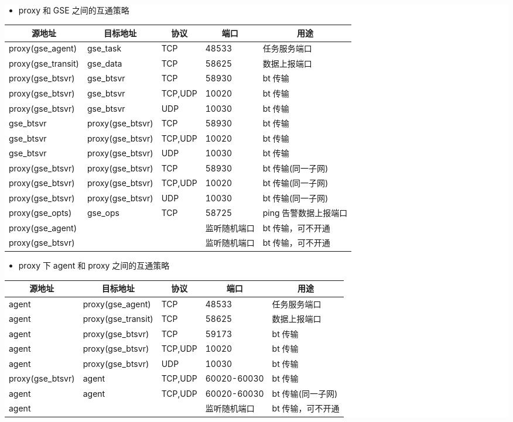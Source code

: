 - proxy 和 GSE 之间的互通策略

| 源地址              | 目标地址         | 协议    | 端口         | 用途                 |
| ------------------ | ---------------- | ------- | ------------ | -------------------|
| proxy(gse_agent)   | gse_task         | TCP     | 48533        | 任务服务端口         |
| proxy(gse_transit) | gse_data         | TCP     | 58625        | 数据上报端口         |
| proxy(gse_btsvr)   | gse_btsvr        | TCP     | 58930        | bt 传输             |
| proxy(gse_btsvr)   | gse_btsvr        | TCP,UDP | 10020        | bt 传输             |
| proxy(gse_btsvr)   | gse_btsvr        | UDP     | 10030        | bt 传输             |
| gse_btsvr          | proxy(gse_btsvr) | TCP     | 58930        | bt 传输             |
| gse_btsvr          | proxy(gse_btsvr) | TCP,UDP | 10020        | bt 传输             |
| gse_btsvr          | proxy(gse_btsvr) | UDP     | 10030        | bt 传输             |
| proxy(gse_btsvr)   | proxy(gse_btsvr) | TCP     | 58930        | bt 传输(同一子网)    |
| proxy(gse_btsvr)   | proxy(gse_btsvr) | TCP,UDP | 10020        | bt 传输(同一子网)    |
| proxy(gse_btsvr)   | proxy(gse_btsvr) | UDP     | 10030        | bt 传输(同一子网)    |
| proxy(gse_opts)    | gse_ops          | TCP     | 58725        | ping 告警数据上报端口 |
| proxy(gse_agent)   |                  |         | 监听随机端口 | bt 传输，可不开通     |
| proxy(gse_btsvr)   |                  |         | 监听随机端口 | bt 传输，可不开通     |

- proxy 下 agent 和 proxy 之间的互通策略

| 源地址            | 目标地址           | 协议    | 端口         | 用途             |
| ---------------- | ------------------ | ------- | ------------ | ----------------|
| agent            | proxy(gse_agent)   | TCP     | 48533        | 任务服务端口     |
| agent            | proxy(gse_transit) | TCP     | 58625        | 数据上报端口     |
| agent            | proxy(gse_btsvr)   | TCP     | 59173        | bt 传输          |
| agent            | proxy(gse_btsvr)   | TCP,UDP | 10020        | bt 传输          |
| agent            | proxy(gse_btsvr)   | UDP     | 10030        | bt 传输          |
| proxy(gse_btsvr) | agent              | TCP,UDP | 60020-60030  | bt 传输          |
| agent            | agent              | TCP,UDP | 60020-60030  | bt 传输(同一子网) |
| agent            |                    |         | 监听随机端口  | bt 传输，可不开通 |
